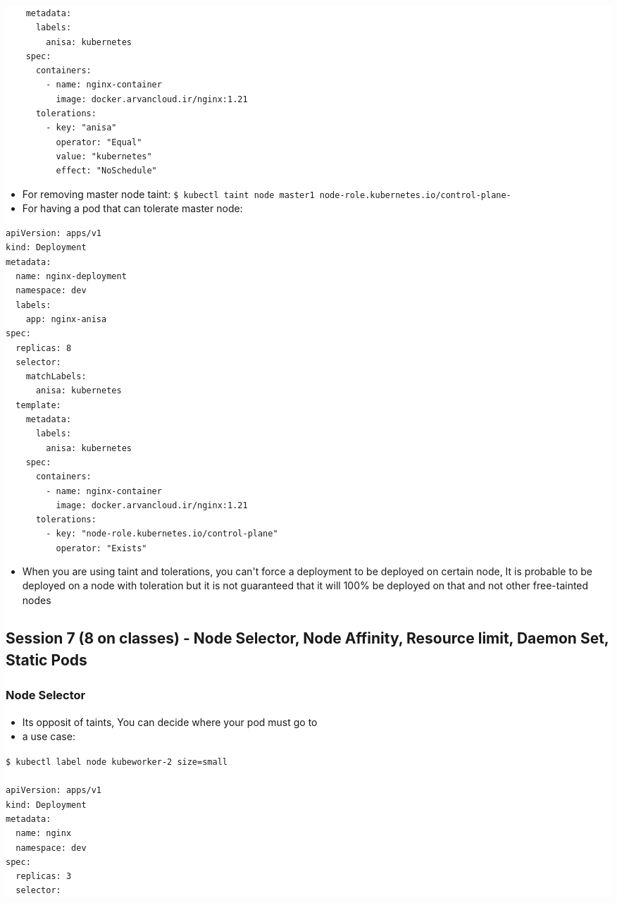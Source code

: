 ```
    metadata:
      labels:
        anisa: kubernetes
    spec:
      containers:
        - name: nginx-container
          image: docker.arvancloud.ir/nginx:1.21 
      tolerations:
        - key: "anisa"
          operator: "Equal"
          value: "kubernetes"
          effect: "NoSchedule"
```

- For removing master node taint: ` $ kubectl taint node master1 node-role.kubernetes.io/control-plane- `
- For having a pod that can tolerate master node:
```
apiVersion: apps/v1
kind: Deployment
metadata:
  name: nginx-deployment
  namespace: dev
  labels:
    app: nginx-anisa
spec:   
  replicas: 8
  selector: 
    matchLabels:
      anisa: kubernetes
  template: 
    metadata:
      labels:
        anisa: kubernetes
    spec:
      containers:
        - name: nginx-container
          image: docker.arvancloud.ir/nginx:1.21 
      tolerations:
        - key: "node-role.kubernetes.io/control-plane"
          operator: "Exists"
```

- When you are using taint and tolerations, you can't force a deployment to be deployed on certain node, It is probable to be deployed on a node with toleration but it is not guaranteed that it will 100% be deployed on that and not other free-tainted nodes


## Session 7 (8 on classes) - Node Selector, Node Affinity, Resource limit, Daemon Set, Static Pods
### Node Selector
- Its opposit of taints, You can decide where your pod must go to
- a use case:
```
$ kubectl label node kubeworker-2 size=small

apiVersion: apps/v1
kind: Deployment
metadata:
  name: nginx
  namespace: dev
spec:
  replicas: 3
  selector:
```